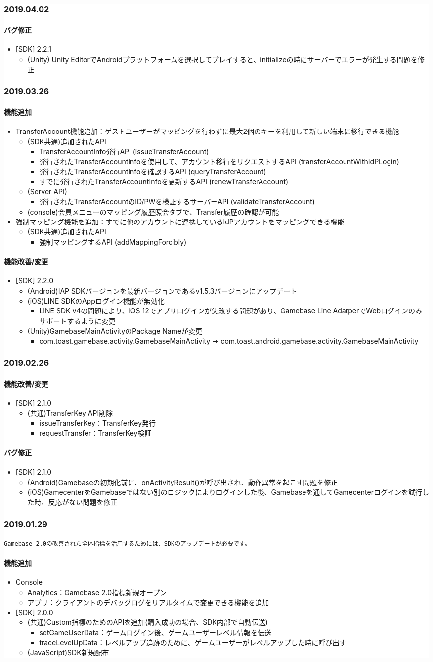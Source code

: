 ### 2019.04.02

#### バグ修正
* [SDK] 2.2.1
	* (Unity) Unity EditorでAndroidプラットフォームを選択してプレイすると、initializeの時にサーバーでエラーが発生する問題を修正

### 2019.03.26

#### 機能追加
* TransferAccount機能追加：ゲストユーザーがマッピングを行わずに最大2個のキーを利用して新しい端末に移行できる機能
    - (SDK共通)追加されたAPI 
		* TransferAccountInfo発行API (issueTransferAccount)
		* 発行されたTransferAccountInfoを使用して、アカウント移行をリクエストするAPI (transferAccountWithIdPLogin)
		* 発行されたTransferAccountInfoを確認するAPI (queryTransferAccount)
		* すでに発行されたTransferAccountInfoを更新するAPI (renewTransferAccount)		
	- (Server API)
		* 発行されたTransferAccountのID/PWを検証するサーバーAPI (validateTransferAccount)
    - (console)会員メニューのマッピング履歴照会タブで、Transfer履歴の確認が可能
* 強制マッピング機能を追加：すでに他のアカウントに連携しているIdPアカウントをマッピングできる機能
	- (SDK共通)追加されたAPI 
		* 強制マッピングするAPI (addMappingForcibly)

#### 機能改善/変更
* [SDK] 2.2.0
	* (Android)IAP SDKバージョンを最新バージョンであるv1.5.3バージョンにアップデート
	* (iOS)LINE SDKのAppログイン機能が無効化
		* LINE SDK v4の問題により、iOS 12でアプリログインが失敗する問題があり、Gamebase Line AdatperでWebログインのみサポートするように変更
	* (Unity)GamebaseMainActivityのPackage Nameが変更
		* com.toast.gamebase.activity.GamebaseMainActivity → com.toast.android.gamebase.activity.GamebaseMainActivity

### 2019.02.26

#### 機能改善/変更
* [SDK] 2.1.0
	* (共通)TransferKey API削除
		* issueTransferKey：TransferKey発行
		* requestTransfer：TransferKey検証
		
#### バグ修正
* [SDK] 2.1.0
	* (Android)Gamebaseの初期化前に、onActivityResult()が呼び出され、動作異常を起こす問題を修正
	* (iOS)GamecenterをGamebaseではない別のロジックによりログインした後、Gamebaseを通してGamecenterログインを試行した時、反応がない問題を修正

### 2019.01.29

```
Gamebase 2.0の改善された全体指標を活用するためには、SDKのアップデートが必要です。
```

#### 機能追加
* Console
	* Analytics：Gamebase 2.0指標新規オープン
	* アプリ：クライアントのデバッグログをリアルタイムで変更できる機能を追加
* [SDK] 2.0.0
	* (共通)Custom指標のためのAPIを追加(購入成功の場合、SDK内部で自動伝送)
		* setGameUserData：ゲームログイン後、ゲームユーザーレベル情報を伝送
		* traceLevelUpData：レベルアップ追跡のために、ゲームユーザーがレベルアップした時に呼び出す
    * (JavaScript)SDK新規配布
